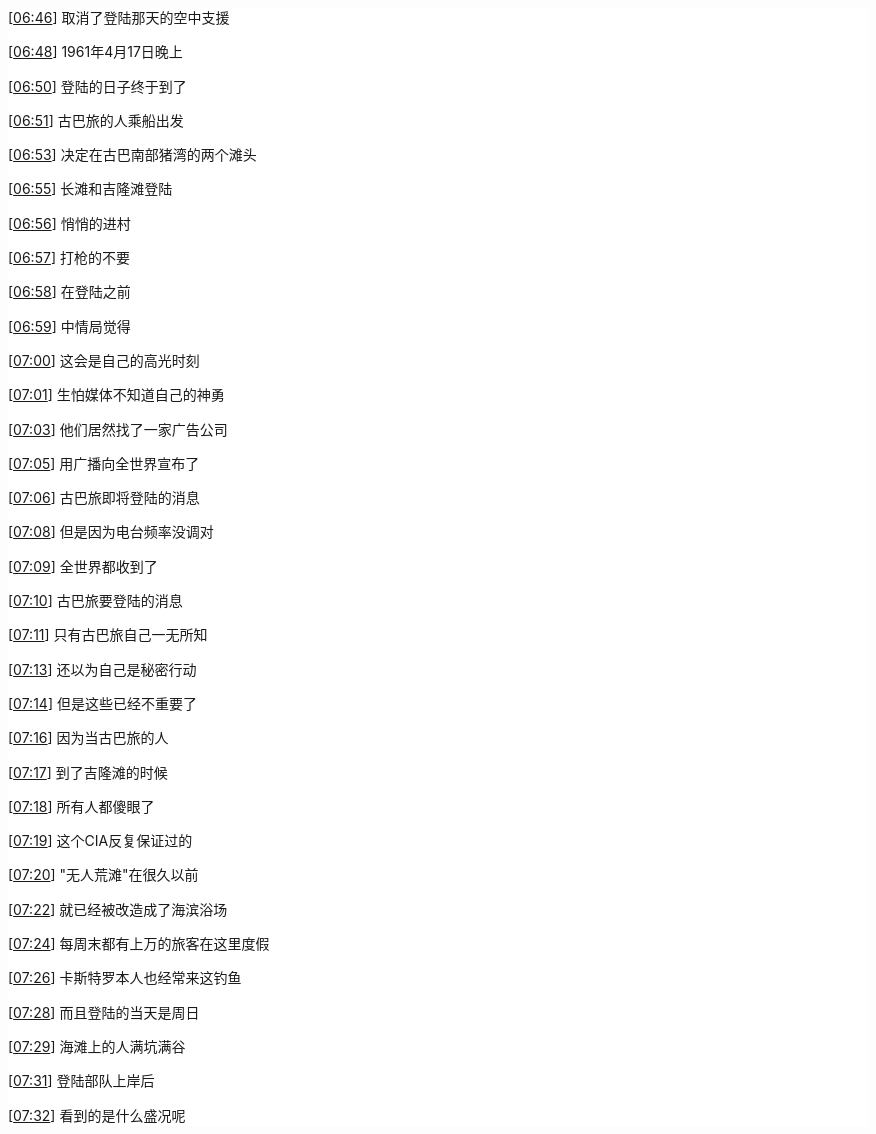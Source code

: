 [[06:46](https://www.bilibili.com/BV1kA411G7jg?t=406)] 取消了登陆那天的空中支援

[[06:48](https://www.bilibili.com/BV1kA411G7jg?t=408)] 1961年4月17日晚上

[[06:50](https://www.bilibili.com/BV1kA411G7jg?t=410)] 登陆的日子终于到了

[[06:51](https://www.bilibili.com/BV1kA411G7jg?t=411)] 古巴旅的人乘船出发

[[06:53](https://www.bilibili.com/BV1kA411G7jg?t=413)] 决定在古巴南部猪湾的两个滩头

[[06:55](https://www.bilibili.com/BV1kA411G7jg?t=415)] 长滩和吉隆滩登陆

[[06:56](https://www.bilibili.com/BV1kA411G7jg?t=416)] 悄悄的进村

[[06:57](https://www.bilibili.com/BV1kA411G7jg?t=417)] 打枪的不要

[[06:58](https://www.bilibili.com/BV1kA411G7jg?t=418)] 在登陆之前

[[06:59](https://www.bilibili.com/BV1kA411G7jg?t=419)] 中情局觉得

[[07:00](https://www.bilibili.com/BV1kA411G7jg?t=420)] 这会是自己的高光时刻

[[07:01](https://www.bilibili.com/BV1kA411G7jg?t=421)] 生怕媒体不知道自己的神勇

[[07:03](https://www.bilibili.com/BV1kA411G7jg?t=423)] 他们居然找了一家广告公司

[[07:05](https://www.bilibili.com/BV1kA411G7jg?t=425)] 用广播向全世界宣布了

[[07:06](https://www.bilibili.com/BV1kA411G7jg?t=426)] 古巴旅即将登陆的消息

[[07:08](https://www.bilibili.com/BV1kA411G7jg?t=428)] 但是因为电台频率没调对

[[07:09](https://www.bilibili.com/BV1kA411G7jg?t=429)] 全世界都收到了

[[07:10](https://www.bilibili.com/BV1kA411G7jg?t=430)] 古巴旅要登陆的消息

[[07:11](https://www.bilibili.com/BV1kA411G7jg?t=431)] 只有古巴旅自己一无所知

[[07:13](https://www.bilibili.com/BV1kA411G7jg?t=433)] 还以为自己是秘密行动

[[07:14](https://www.bilibili.com/BV1kA411G7jg?t=434)] 但是这些已经不重要了

[[07:16](https://www.bilibili.com/BV1kA411G7jg?t=436)] 因为当古巴旅的人

[[07:17](https://www.bilibili.com/BV1kA411G7jg?t=437)] 到了吉隆滩的时候

[[07:18](https://www.bilibili.com/BV1kA411G7jg?t=438)] 所有人都傻眼了

[[07:19](https://www.bilibili.com/BV1kA411G7jg?t=439)] 这个CIA反复保证过的

[[07:20](https://www.bilibili.com/BV1kA411G7jg?t=440)] "无人荒滩"在很久以前

[[07:22](https://www.bilibili.com/BV1kA411G7jg?t=442)] 就已经被改造成了海滨浴场

[[07:24](https://www.bilibili.com/BV1kA411G7jg?t=444)] 每周末都有上万的旅客在这里度假

[[07:26](https://www.bilibili.com/BV1kA411G7jg?t=446)] 卡斯特罗本人也经常来这钓鱼

[[07:28](https://www.bilibili.com/BV1kA411G7jg?t=448)] 而且登陆的当天是周日

[[07:29](https://www.bilibili.com/BV1kA411G7jg?t=449)] 海滩上的人满坑满谷

[[07:31](https://www.bilibili.com/BV1kA411G7jg?t=451)] 登陆部队上岸后

[[07:32](https://www.bilibili.com/BV1kA411G7jg?t=452)] 看到的是什么盛况呢

